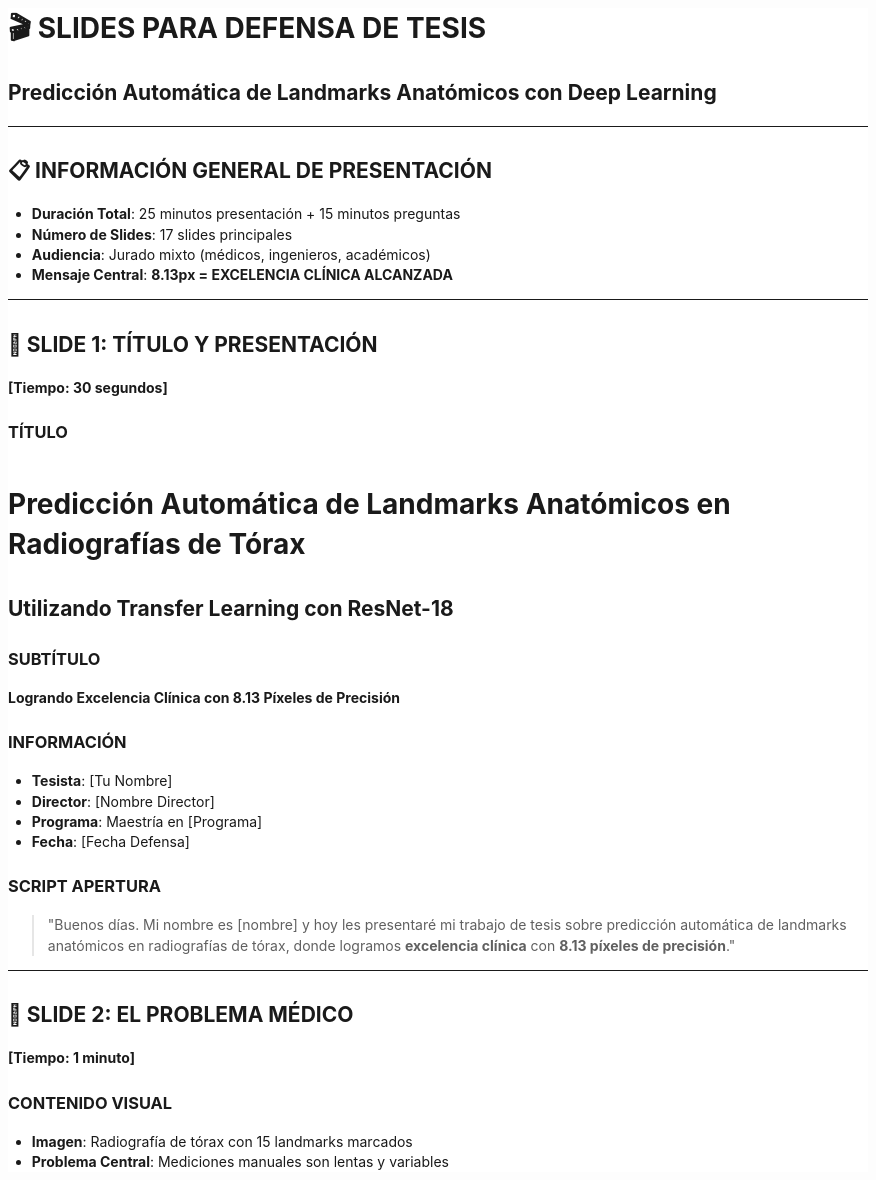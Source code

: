 # 🎬 SLIDES PARA DEFENSA DE TESIS
## Predicción Automática de Landmarks Anatómicos con Deep Learning

---

## 📋 INFORMACIÓN GENERAL DE PRESENTACIÓN

- **Duración Total**: 25 minutos presentación + 15 minutos preguntas
- **Número de Slides**: 17 slides principales
- **Audiencia**: Jurado mixto (médicos, ingenieros, académicos)
- **Mensaje Central**: **8.13px = EXCELENCIA CLÍNICA ALCANZADA**

---

## 🎯 SLIDE 1: TÍTULO Y PRESENTACIÓN
**[Tiempo: 30 segundos]**

### **TÍTULO**
# Predicción Automática de Landmarks Anatómicos en Radiografías de Tórax
## Utilizando Transfer Learning con ResNet-18

### **SUBTÍTULO**
**Logrando Excelencia Clínica con 8.13 Píxeles de Precisión**

### **INFORMACIÓN**
- **Tesista**: [Tu Nombre]
- **Director**: [Nombre Director]
- **Programa**: Maestría en [Programa]
- **Fecha**: [Fecha Defensa]

### **SCRIPT APERTURA**
> "Buenos días. Mi nombre es [nombre] y hoy les presentaré mi trabajo de tesis sobre predicción automática de landmarks anatómicos en radiografías de tórax, donde logramos **excelencia clínica** con **8.13 píxeles de precisión**."

---

## 🏥 SLIDE 2: EL PROBLEMA MÉDICO
**[Tiempo: 1 minuto]**

### **CONTENIDO VISUAL**
- **Imagen**: Radiografía de tórax con 15 landmarks marcados
- **Problema Central**: Mediciones manuales son lentas y variables
